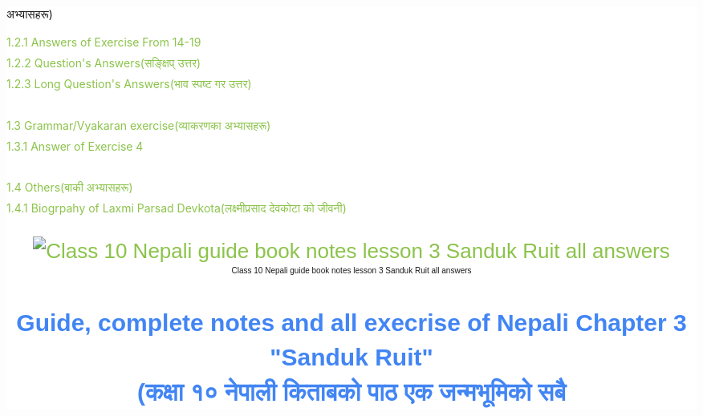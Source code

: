 अभ्यासहरू)</a></li><li style="background: 0px 0px; border: 0px; line-height: 1.5; list-style: outside none none; margin: 5px 0px; outline: 0px; padding: 0px; vertical-align: baseline;"><a href="https://essayinnepali.blogspot.com/2021/08/class-10-nepali-guide-book-notes-lesson-3-Sanduk-Ruit.html#1.2.1" style="background: 0px 0px; border: 0px; color: #8bc34a; outline: 0px; padding: 0px; text-decoration-line: none; transition: color 0.17s ease 0s; vertical-align: baseline;">1.2.1 Answers of Exercise From 14-19</a></li><li style="background: 0px 0px; border: 0px; line-height: 1.5; list-style: outside none none; margin: 5px 0px; outline: 0px; padding: 0px; vertical-align: baseline;"><a href="https://essayinnepali.blogspot.com/2021/08/class-10-nepali-guide-book-notes-lesson-3-Sanduk-Ruit.html#1.2.2" style="background: 0px 0px; border: 0px; color: #8bc34a; outline: 0px; padding: 0px; text-decoration-line: none; transition: color 0.17s ease 0s; vertical-align: baseline;">1.2.2 Question's Answers(सङ्क्षिप् उत्तर)</a></li><li style="background: 0px 0px; border: 0px; line-height: 1.5; list-style: outside none none; margin: 5px 0px; outline: 0px; padding: 0px; vertical-align: baseline;"><a href="https://essayinnepali.blogspot.com/2021/08/class-10-nepali-guide-book-notes-lesson-3-Sanduk-Ruit.html#1.2.3" style="background: 0px 0px; border: 0px; color: #8bc34a; outline: 0px; padding: 0px; text-decoration-line: none; transition: color 0.17s ease 0s; vertical-align: baseline;">1.2.3 Long Question's Answers(भाव स्पष्ट गर उत्तर)</a></li><br /><li style="background: 0px 0px; border: 0px; line-height: 1.5; list-style: outside none none; margin: 5px 0px; outline: 0px; padding: 0px; vertical-align: baseline;"><a href="https://essayinnepali.blogspot.com/2021/08/class-10-nepali-guide-book-notes-lesson-3-Sanduk-Ruit.html#1.3" style="background: 0px 0px; border: 0px; color: #8bc34a; outline: 0px; padding: 0px; text-decoration-line: none; transition: color 0.17s ease 0s; vertical-align: baseline;">1.3 Grammar/Vyakaran exercise(व्याकरणका अभ्यासहरू)</a></li><li style="background: 0px 0px; border: 0px; line-height: 1.5; list-style: outside none none; margin: 5px 0px; outline: 0px; padding: 0px; vertical-align: baseline;"><a href="https://essayinnepali.blogspot.com/2021/08/class-10-nepali-guide-book-notes-lesson-3-Sanduk-Ruit.html#1.3.1" style="background: 0px 0px; border: 0px; color: #8bc34a; outline: 0px; padding: 0px; text-decoration-line: none; transition: color 0.17s ease 0s; vertical-align: baseline;">1.3.1 Answer of Exercise 4</a></li><br /><li style="background: 0px 0px; border: 0px; line-height: 1.5; list-style: outside none none; margin: 5px 0px; outline: 0px; padding: 0px; vertical-align: baseline;"><a href="https://essayinnepali.blogspot.com/2021/08/class-10-nepali-guide-book-notes-lesson-3-Sanduk-Ruit.html#1.4" style="background: 0px 0px; border: 0px; color: #8bc34a; outline: 0px; padding: 0px; text-decoration-line: none; transition: color 0.17s ease 0s; vertical-align: baseline;">1.4 Others(बाकी अभ्यासहरू)</a></li><li style="background: 0px 0px; border: 0px; line-height: 1.5; list-style: outside none none; margin: 5px 0px; outline: 0px; padding: 0px; vertical-align: baseline;"><a href="https://essayinnepali.blogspot.com/2021/08/class-10-nepali-guide-book-notes-lesson-3-Sanduk-Ruit.html#1.4.1" style="background: 0px 0px; border: 0px; color: #8bc34a; outline: 0px; padding: 0px; text-decoration-line: none; transition: color 0.17s ease 0s; vertical-align: baseline;">1.4.1 Biogrpahy of Laxmi Parsad Devkota(लक्ष्मीप्रसाद देवकोटा को जीवनी)</a></li><br /></ul></li></ul></div><div style="background: 0px 0px rgb(255, 255, 255); border: 0px; font-family: Poppins, sans-serif; font-size: 26px; outline: 0px; padding: 0px; user-select: none; vertical-align: baseline;"><div id="img" style="background: 0px 0px; border: 0px; outline: 0px; padding: 0px; text-align: center; vertical-align: baseline;"><a href="https://blogger.googleusercontent.com/img/b/R29vZ2xl/AVvXsEjNVOQGyaB2Caphj28WPtCK9UP2k6CIKHfkrCdAMA0wL0TUcuec5yTmDgj8qhrBuqtt0JD2kD1Lmz4BKEn824aqgfhlxi6V8lDrlJH6YhavwjmVJeIzrycdwdIYqhXbCIAeQH0PJj8Dy2DL/s504/class-10-nepali-guide.png" style="background: 0px 0px; border: 0px; color: #8bc34a; margin-left: 1em; margin-right: 1em; outline: 0px; padding: 0px; text-decoration-line: none; transition: color 0.17s ease 0s; vertical-align: baseline;"><img alt="Class 10 Nepali guide book notes lesson 3 Sanduk Ruit all answers" border="0" height="420" id="imageMb" src="https://blogger.googleusercontent.com/img/b/R29vZ2xl/AVvXsEjNVOQGyaB2Caphj28WPtCK9UP2k6CIKHfkrCdAMA0wL0TUcuec5yTmDgj8qhrBuqtt0JD2kD1Lmz4BKEn824aqgfhlxi6V8lDrlJH6YhavwjmVJeIzrycdwdIYqhXbCIAeQH0PJj8Dy2DL/s504/class-10-nepali-guide.png" style="background: 0px 0px; border: 0px; max-width: 100%; outline: 0px; padding: 0px; position: relative; vertical-align: baseline;" title="Class 10 Nepali guide book notes lesson 3 Sanduk Ruit all answers" width="520" /></a></div><span class="separator" style="background: 0px 0px; border: 0px; font-size: x-small; line-height: 10px; outline: 0px; padding: 0px; text-align: center; vertical-align: baseline;"><div style="background: 0px 0px; border: 0px; outline: 0px; padding: 0px; vertical-align: baseline;">Class 10 Nepali guide book notes lesson 3 Sanduk Ruit all answers</div></span><br /><span id="1" style="background: 0px 0px; border: 0px; outline: 0px; padding: 0px; vertical-align: baseline;"><h1 id="heading" style="background: 0px 0px; border: 0px; color: #4285f4; font-size: 30px; margin: 0px 0px 15px; outline: 0px; padding: 0px; text-align: center; vertical-align: baseline;">Guide, complete notes and all execrise of Nepali Chapter 3 "Sanduk Ruit"<br />(कक्षा १० नेपाली किताबको पाठ एक जन्मभूमिको सबै